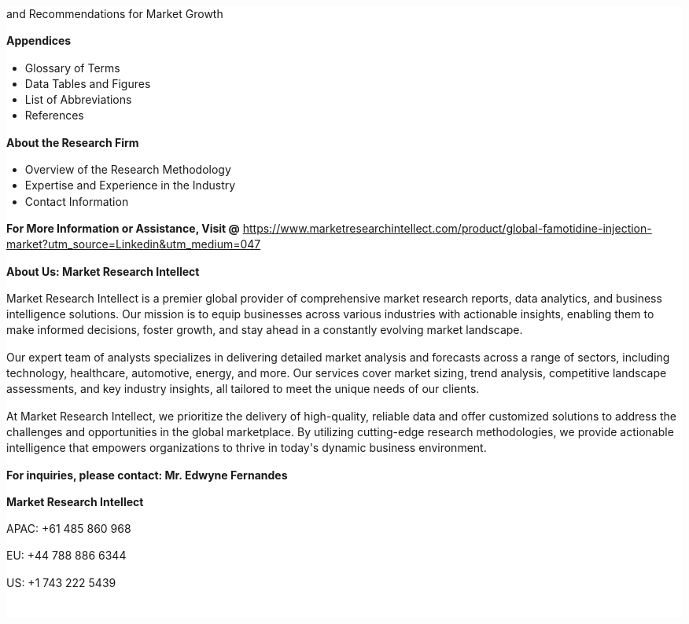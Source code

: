 and Recommendations for Market Growth</li></ul><p><strong>Appendices</strong></p><ul><li>Glossary of Terms</li><li>Data Tables and Figures</li><li>List of Abbreviations</li><li>References</li></ul><p><strong>About the Research Firm</strong></p><ul><li>Overview of the Research Methodology</li><li>Expertise and Experience in the Industry</li><li>Contact Information</li></ul></div><div class="article-main__content" data-test-id="publishing-text-block"><p><span class="font-[700]"><strong>For More Information or Assistance, Visit @</strong>&nbsp;<a href="https://www.marketresearchintellect.com/product/global-famotidine-injection-market?utm_source=Linkedin&utm_medium=047">https://www.marketresearchintellect.com/product/global-famotidine-injection-market?utm_source=Linkedin&utm_medium=047</a></span></p><p><strong>About Us: Market Research Intellect</strong></p><p>Market Research Intellect is a premier global provider of comprehensive market research reports, data analytics, and business intelligence solutions. Our mission is to equip businesses across various industries with actionable insights, enabling them to make informed decisions, foster growth, and stay ahead in a constantly evolving market landscape.</p><p>Our expert team of analysts specializes in delivering detailed market analysis and forecasts across a range of sectors, including technology, healthcare, automotive, energy, and more. Our services cover market sizing, trend analysis, competitive landscape assessments, and key industry insights, all tailored to meet the unique needs of our clients.</p><p>At Market Research Intellect, we prioritize the delivery of high-quality, reliable data and offer customized solutions to address the challenges and opportunities in the global marketplace. By utilizing cutting-edge research methodologies, we provide actionable intelligence that empowers organizations to thrive in today's dynamic business environment.</p><p><strong>For inquiries, please contact: Mr. Edwyne Fernandes</strong></p><p><strong>Market Research Intellect</strong></p><p>APAC: +61 485 860 968</p><p>EU: +44 788 886 6344</p><p>US: +1 743 222 5439</p></div><div class="article-main__content" data-test-id="publishing-text-block">&nbsp;</div>
